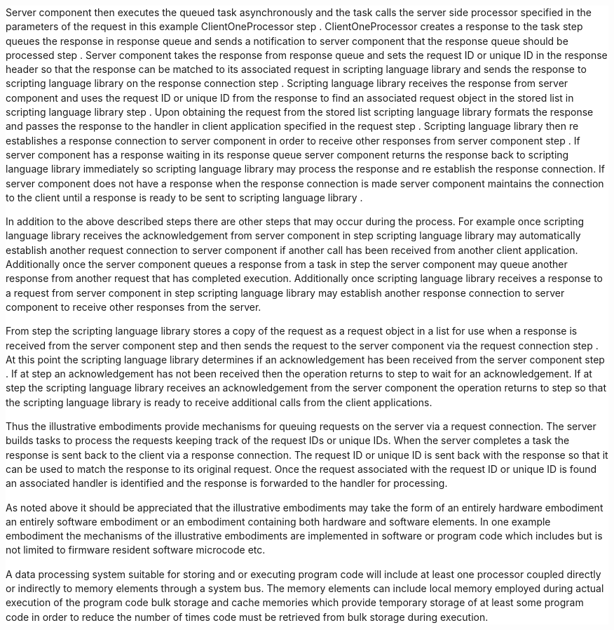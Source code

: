 Server component then executes the queued task asynchronously and the task calls the server side processor specified in the parameters of the request in this example ClientOneProcessor step . ClientOneProcessor creates a response to the task step queues the response in response queue and sends a notification to server component that the response queue should be processed step . Server component takes the response from response queue and sets the request ID or unique ID in the response header so that the response can be matched to its associated request in scripting language library and sends the response to scripting language library on the response connection step . Scripting language library receives the response from server component and uses the request ID or unique ID from the response to find an associated request object in the stored list in scripting language library step . Upon obtaining the request from the stored list scripting language library formats the response and passes the response to the handler in client application specified in the request step . Scripting language library then re establishes a response connection to server component in order to receive other responses from server component step . If server component has a response waiting in its response queue server component returns the response back to scripting language library immediately so scripting language library may process the response and re establish the response connection. If server component does not have a response when the response connection is made server component maintains the connection to the client until a response is ready to be sent to scripting language library .

In addition to the above described steps there are other steps that may occur during the process. For example once scripting language library receives the acknowledgement from server component in step scripting language library may automatically establish another request connection to server component if another call has been received from another client application. Additionally once the server component queues a response from a task in step the server component may queue another response from another request that has completed execution. Additionally once scripting language library receives a response to a request from server component in step scripting language library may establish another response connection to server component to receive other responses from the server.

From step the scripting language library stores a copy of the request as a request object in a list for use when a response is received from the server component step and then sends the request to the server component via the request connection step . At this point the scripting language library determines if an acknowledgement has been received from the server component step . If at step an acknowledgement has not been received then the operation returns to step to wait for an acknowledgement. If at step the scripting language library receives an acknowledgement from the server component the operation returns to step so that the scripting language library is ready to receive additional calls from the client applications.

Thus the illustrative embodiments provide mechanisms for queuing requests on the server via a request connection. The server builds tasks to process the requests keeping track of the request IDs or unique IDs. When the server completes a task the response is sent back to the client via a response connection. The request ID or unique ID is sent back with the response so that it can be used to match the response to its original request. Once the request associated with the request ID or unique ID is found an associated handler is identified and the response is forwarded to the handler for processing.

As noted above it should be appreciated that the illustrative embodiments may take the form of an entirely hardware embodiment an entirely software embodiment or an embodiment containing both hardware and software elements. In one example embodiment the mechanisms of the illustrative embodiments are implemented in software or program code which includes but is not limited to firmware resident software microcode etc.

A data processing system suitable for storing and or executing program code will include at least one processor coupled directly or indirectly to memory elements through a system bus. The memory elements can include local memory employed during actual execution of the program code bulk storage and cache memories which provide temporary storage of at least some program code in order to reduce the number of times code must be retrieved from bulk storage during execution.
